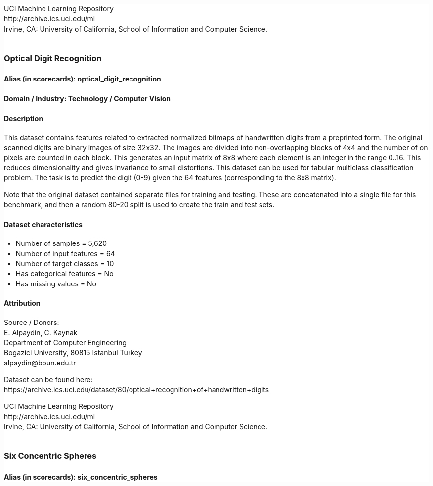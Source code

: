 UCI Machine Learning Repository  
http://archive.ics.uci.edu/ml  
Irvine, CA: University of California, School of Information and Computer Science.

---

### Optical Digit Recognition

#### Alias (in scorecards): optical_digit_recognition

#### Domain / Industry: Technology / Computer Vision

#### Description

This dataset contains features related to extracted normalized bitmaps of handwritten digits from a preprinted form. The original scanned digits are binary images of size 32x32. The images are divided into non-overlapping blocks of 4x4 and the number of on pixels are counted in each block. This generates an input matrix of 8x8 where each element is an integer in the range 0..16. This reduces dimensionality and gives invariance to small distortions. This dataset can be used for tabular multiclass classification problem. The task is to predict the digit (0-9) given the 64 features (corresponding to the 8x8 matrix).

Note that the original dataset contained separate files for training and testing. These are concatenated into a single file for this benchmark, and then a random 80-20 split is used to create the train and test sets.

#### Dataset characteristics

- Number of samples = 5,620
- Number of input features = 64
- Number of target classes = 10
- Has categorical features = No
- Has missing values = No

#### Attribution

Source / Donors:  
E. Alpaydin, C. Kaynak  
Department of Computer Engineering  
Bogazici University, 80815 Istanbul Turkey  
alpaydin@boun.edu.tr

Dataset can be found here:  
https://archive.ics.uci.edu/dataset/80/optical+recognition+of+handwritten+digits

UCI Machine Learning Repository  
http://archive.ics.uci.edu/ml  
Irvine, CA: University of California, School of Information and Computer Science.

---

### Six Concentric Spheres

#### Alias (in scorecards): six_concentric_spheres
